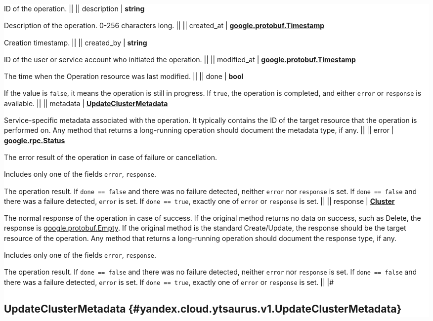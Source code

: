 ID of the operation. ||
|| description | **string**

Description of the operation. 0-256 characters long. ||
|| created_at | **[google.protobuf.Timestamp](https://developers.google.com/protocol-buffers/docs/reference/google.protobuf#timestamp)**

Creation timestamp. ||
|| created_by | **string**

ID of the user or service account who initiated the operation. ||
|| modified_at | **[google.protobuf.Timestamp](https://developers.google.com/protocol-buffers/docs/reference/google.protobuf#timestamp)**

The time when the Operation resource was last modified. ||
|| done | **bool**

If the value is `false`, it means the operation is still in progress.
If `true`, the operation is completed, and either `error` or `response` is available. ||
|| metadata | **[UpdateClusterMetadata](#yandex.cloud.ytsaurus.v1.UpdateClusterMetadata)**

Service-specific metadata associated with the operation.
It typically contains the ID of the target resource that the operation is performed on.
Any method that returns a long-running operation should document the metadata type, if any. ||
|| error | **[google.rpc.Status](https://cloud.google.com/tasks/docs/reference/rpc/google.rpc#status)**

The error result of the operation in case of failure or cancellation.

Includes only one of the fields `error`, `response`.

The operation result.
If `done == false` and there was no failure detected, neither `error` nor `response` is set.
If `done == false` and there was a failure detected, `error` is set.
If `done == true`, exactly one of `error` or `response` is set. ||
|| response | **[Cluster](#yandex.cloud.ytsaurus.v1.Cluster)**

The normal response of the operation in case of success.
If the original method returns no data on success, such as Delete,
the response is [google.protobuf.Empty](https://developers.google.com/protocol-buffers/docs/reference/google.protobuf#google.protobuf.Empty).
If the original method is the standard Create/Update,
the response should be the target resource of the operation.
Any method that returns a long-running operation should document the response type, if any.

Includes only one of the fields `error`, `response`.

The operation result.
If `done == false` and there was no failure detected, neither `error` nor `response` is set.
If `done == false` and there was a failure detected, `error` is set.
If `done == true`, exactly one of `error` or `response` is set. ||
|#

## UpdateClusterMetadata {#yandex.cloud.ytsaurus.v1.UpdateClusterMetadata}
